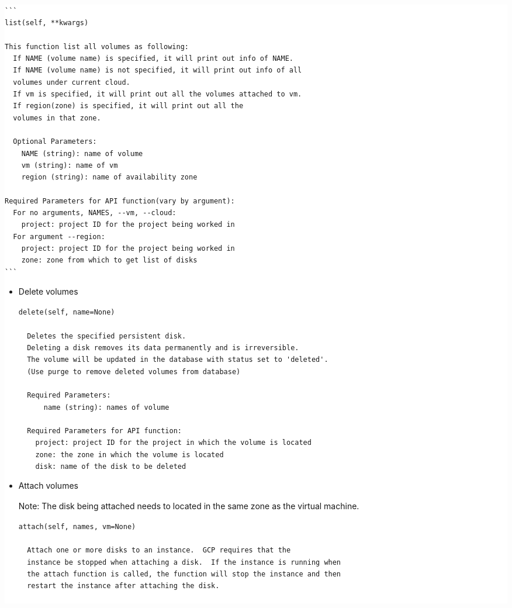     ```
    list(self, **kwargs)
    
    This function list all volumes as following:
      If NAME (volume name) is specified, it will print out info of NAME.
      If NAME (volume name) is not specified, it will print out info of all
      volumes under current cloud.
      If vm is specified, it will print out all the volumes attached to vm.
      If region(zone) is specified, it will print out all the 
      volumes in that zone.

      Optional Parameters:
        NAME (string): name of volume
        vm (string): name of vm
        region (string): name of availability zone
    
    Required Parameters for API function(vary by argument):
      For no arguments, NAMES, --vm, --cloud: 
        project: project ID for the project being worked in
      For argument --region:
        project: project ID for the project being worked in
        zone: zone from which to get list of disks
    ```   
 
* Delete volumes
  
  ```
  delete(self, name=None)
  
    Deletes the specified persistent disk.
    Deleting a disk removes its data permanently and is irreversible.
    The volume will be updated in the database with status set to 'deleted'. 
    (Use purge to remove deleted volumes from database) 
    
    Required Parameters:
        name (string): names of volume
  
    Required Parameters for API function:
      project: project ID for the project in which the volume is located
      zone: the zone in which the volume is located
      disk: name of the disk to be deleted
    ```

* Attach volumes

  Note: The disk being attached needs to located in the same zone as the virtual 
  machine.
  
  ```
  attach(self, names, vm=None)

    Attach one or more disks to an instance.  GCP requires that the
    instance be stopped when attaching a disk.  If the instance is running when 
    the attach function is called, the function will stop the instance and then 
    restart the instance after attaching the disk.
    